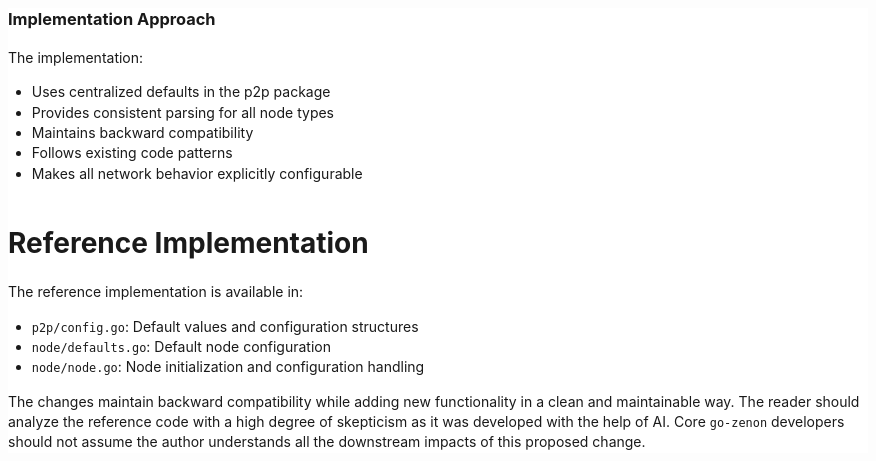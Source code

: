 ### Implementation Approach

The implementation:
- Uses centralized defaults in the p2p package
- Provides consistent parsing for all node types
- Maintains backward compatibility
- Follows existing code patterns
- Makes all network behavior explicitly configurable

# Reference Implementation

The reference implementation is available in:
- `p2p/config.go`: Default values and configuration structures
- `node/defaults.go`: Default node configuration
- `node/node.go`: Node initialization and configuration handling

The changes maintain backward compatibility while adding new functionality in a clean and maintainable way. The reader should analyze the reference code with a high degree of skepticism as it was developed with the help of AI. Core `go-zenon` developers should not assume the author understands all the downstream impacts of this proposed change.
